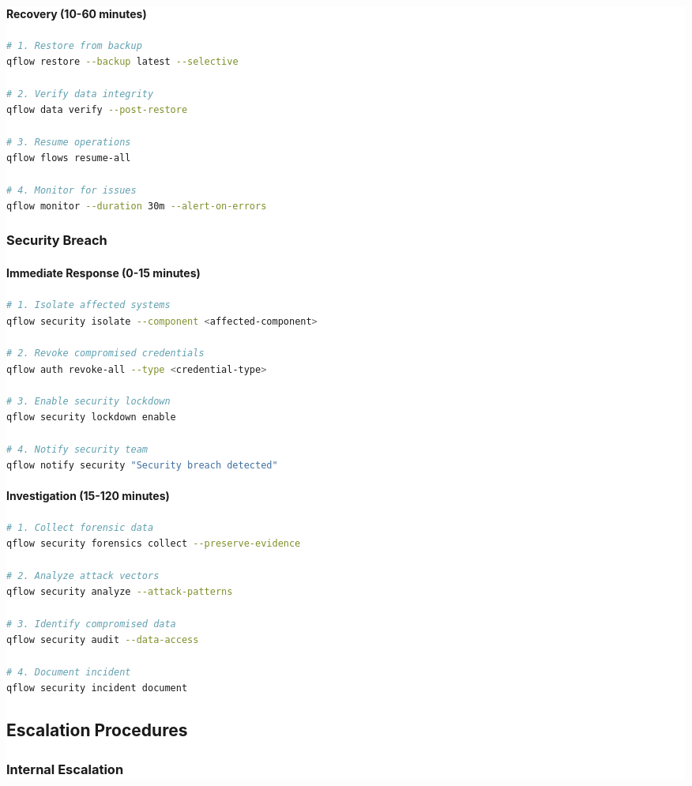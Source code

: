 #### Recovery (10-60 minutes)
```bash
# 1. Restore from backup
qflow restore --backup latest --selective

# 2. Verify data integrity
qflow data verify --post-restore

# 3. Resume operations
qflow flows resume-all

# 4. Monitor for issues
qflow monitor --duration 30m --alert-on-errors
```

### Security Breach

#### Immediate Response (0-15 minutes)
```bash
# 1. Isolate affected systems
qflow security isolate --component <affected-component>

# 2. Revoke compromised credentials
qflow auth revoke-all --type <credential-type>

# 3. Enable security lockdown
qflow security lockdown enable

# 4. Notify security team
qflow notify security "Security breach detected"
```

#### Investigation (15-120 minutes)
```bash
# 1. Collect forensic data
qflow security forensics collect --preserve-evidence

# 2. Analyze attack vectors
qflow security analyze --attack-patterns

# 3. Identify compromised data
qflow security audit --data-access

# 4. Document incident
qflow security incident document
```

## Escalation Procedures

### Internal Escalation
